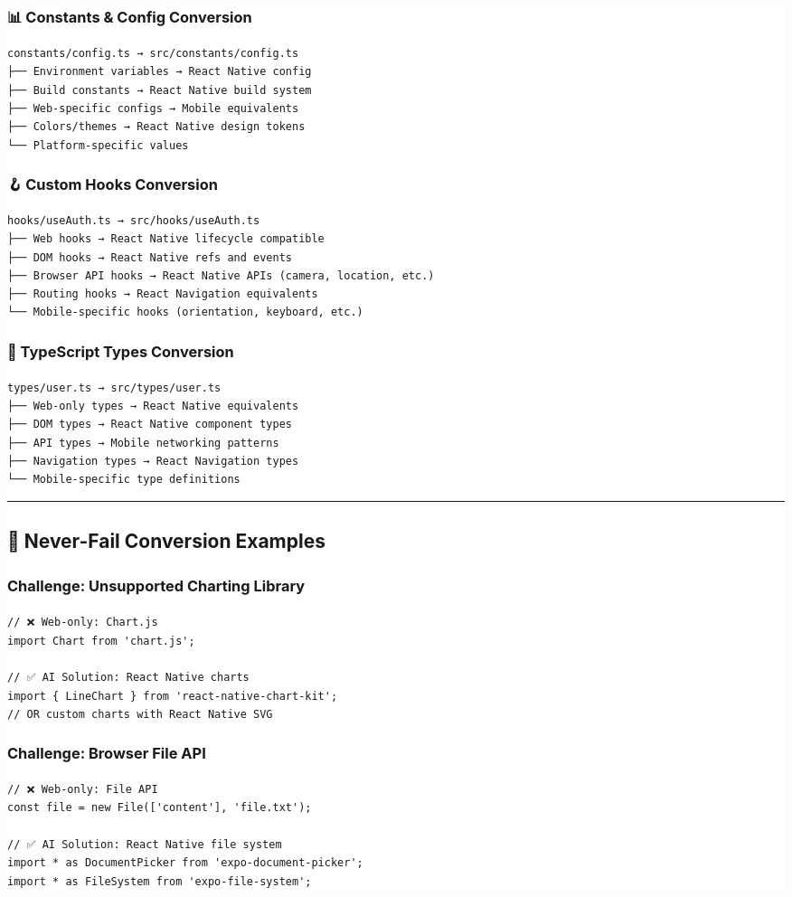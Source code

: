 ### **📊 Constants & Config Conversion**
```
constants/config.ts → src/constants/config.ts
├── Environment variables → React Native config
├── Build constants → React Native build system
├── Web-specific configs → Mobile equivalents
├── Colors/themes → React Native design tokens
└── Platform-specific values
```

### **🪝 Custom Hooks Conversion**
```
hooks/useAuth.ts → src/hooks/useAuth.ts
├── Web hooks → React Native lifecycle compatible
├── DOM hooks → React Native refs and events
├── Browser API hooks → React Native APIs (camera, location, etc.)
├── Routing hooks → React Navigation equivalents
└── Mobile-specific hooks (orientation, keyboard, etc.)
```

### **📝 TypeScript Types Conversion**
```
types/user.ts → src/types/user.ts
├── Web-only types → React Native equivalents
├── DOM types → React Native component types
├── API types → Mobile networking patterns
├── Navigation types → React Navigation types
└── Mobile-specific type definitions
```

---

## 🚨 **Never-Fail Conversion Examples**

### **Challenge: Unsupported Charting Library**
```tsx
// ❌ Web-only: Chart.js
import Chart from 'chart.js';

// ✅ AI Solution: React Native charts
import { LineChart } from 'react-native-chart-kit';
// OR custom charts with React Native SVG
```

### **Challenge: Browser File API**
```tsx
// ❌ Web-only: File API
const file = new File(['content'], 'file.txt');

// ✅ AI Solution: React Native file system
import * as DocumentPicker from 'expo-document-picker';
import * as FileSystem from 'expo-file-system';
```
